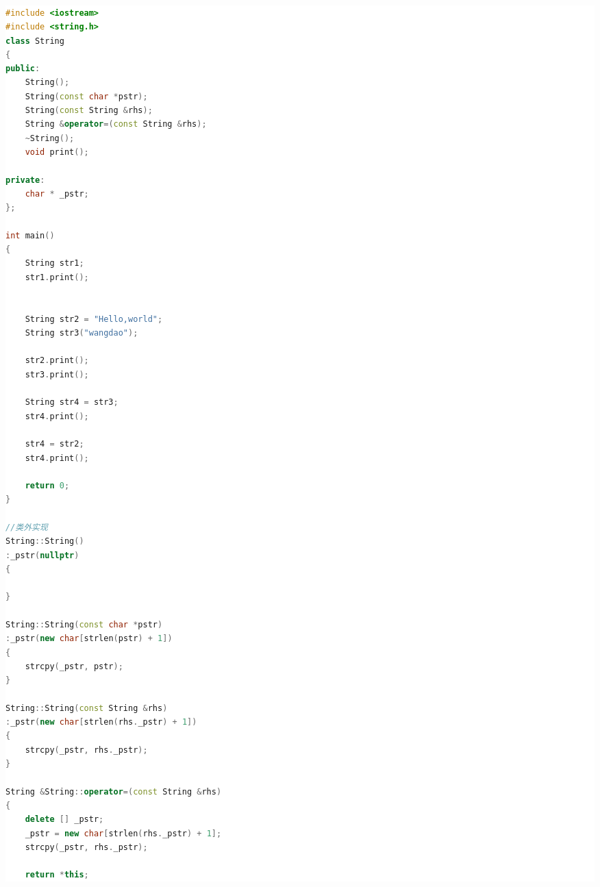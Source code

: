 ```cpp
#include <iostream>
#include <string.h>
class String
{
public:
	String();
	String(const char *pstr);
	String(const String &rhs);
	String &operator=(const String &rhs);
	~String();
	void print();

private:
	char * _pstr;
};

int main()
{
	String str1;
	str1.print();
	

	String str2 = "Hello,world";
	String str3("wangdao");
	
	str2.print();		
	str3.print();	
	
	String str4 = str3;
	str4.print();
	
	str4 = str2;
	str4.print();
	
	return 0;
}

//类外实现
String::String()
:_pstr(nullptr)
{

}

String::String(const char *pstr)
:_pstr(new char[strlen(pstr) + 1])
{
    strcpy(_pstr, pstr);
}

String::String(const String &rhs)
:_pstr(new char[strlen(rhs._pstr) + 1])
{
    strcpy(_pstr, rhs._pstr);
}

String &String::operator=(const String &rhs)
{
    delete [] _pstr;
    _pstr = new char[strlen(rhs._pstr) + 1];
    strcpy(_pstr, rhs._pstr);

    return *this;
```